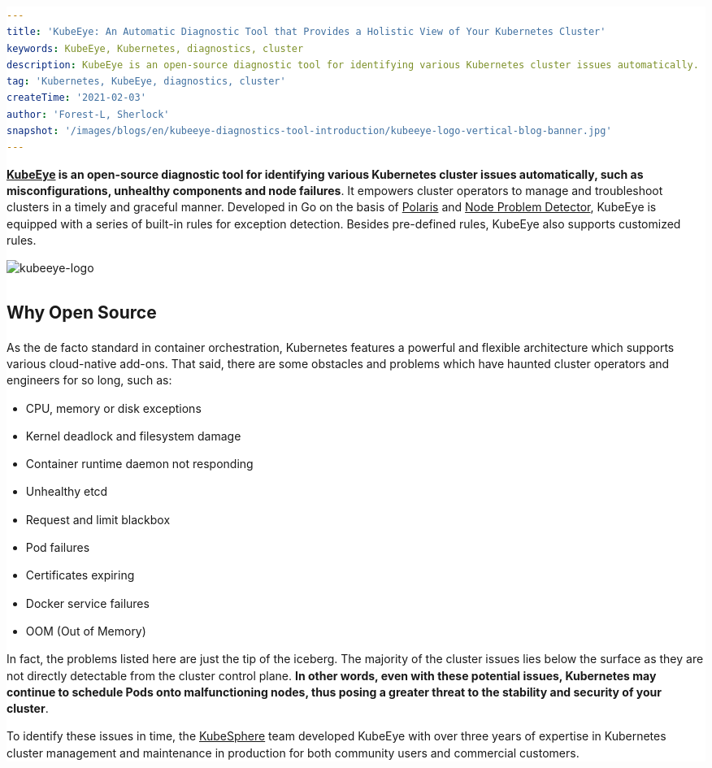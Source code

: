 ```yaml
---
title: 'KubeEye: An Automatic Diagnostic Tool that Provides a Holistic View of Your Kubernetes Cluster'
keywords: KubeEye, Kubernetes, diagnostics, cluster
description: KubeEye is an open-source diagnostic tool for identifying various Kubernetes cluster issues automatically.
tag: 'Kubernetes, KubeEye, diagnostics, cluster'
createTime: '2021-02-03'
author: 'Forest-L, Sherlock'
snapshot: '/images/blogs/en/kubeeye-diagnostics-tool-introduction/kubeeye-logo-vertical-blog-banner.jpg'
---
```


**[KubeEye](https://github.com/whenegghitsrock/kubeeye) is an open-source diagnostic tool for identifying various Kubernetes cluster issues automatically, such as misconfigurations, unhealthy components and node failures**. It empowers cluster operators to manage and troubleshoot clusters in a timely and graceful manner. Developed in Go on the basis of [Polaris](https://github.com/FairwindsOps/polaris) and [Node Problem Detector](https://github.com/kubernetes/node-problem-detector), KubeEye is equipped with a series of built-in rules for exception detection. Besides pre-defined rules, KubeEye also supports customized rules.

![kubeeye-logo](/images/blogs/en/kubeeye-diagnostics-tool-introduction/kubeeye-logo.png)

## Why Open Source

As the de facto standard in container orchestration, Kubernetes features a powerful and flexible architecture which supports various cloud-native add-ons. That said, there are some obstacles and problems which have haunted cluster operators and engineers for so long, such as:

- CPU, memory or disk exceptions

- Kernel deadlock and filesystem damage

- Container runtime daemon not responding

- Unhealthy etcd

- Request and limit blackbox

- Pod failures

- Certificates expiring

- Docker service failures
- OOM (Out of Memory)

In fact, the problems listed here are just the tip of the iceberg. The majority of the cluster issues lies below the surface as they are not directly detectable from the cluster control plane. **In other words, even with these potential issues, Kubernetes may continue to schedule Pods onto malfunctioning nodes, thus posing a greater threat to the stability and security of your cluster**.

To identify these issues in time, the [KubeSphere](https://github.com/whenegghitsrock) team developed KubeEye with over three years of expertise in Kubernetes cluster management and maintenance in production for both community users and commercial customers.
